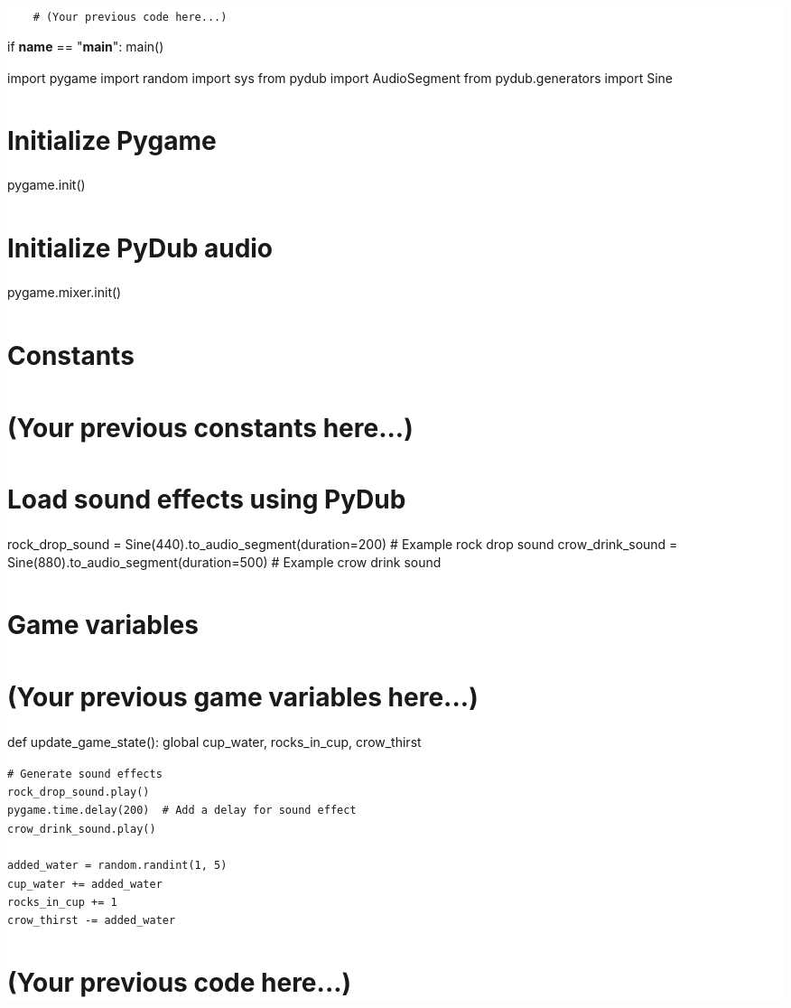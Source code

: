         # (Your previous code here...)

if __name__ == "__main__":
    main()

import pygame
import random
import sys
from pydub import AudioSegment
from pydub.generators import Sine

# Initialize Pygame
pygame.init()

# Initialize PyDub audio
pygame.mixer.init()

# Constants
# (Your previous constants here...)

# Load sound effects using PyDub
rock_drop_sound = Sine(440).to_audio_segment(duration=200)  # Example rock drop sound
crow_drink_sound = Sine(880).to_audio_segment(duration=500)  # Example crow drink sound

# Game variables
# (Your previous game variables here...)

def update_game_state():
    global cup_water, rocks_in_cup, crow_thirst

    # Generate sound effects
    rock_drop_sound.play()
    pygame.time.delay(200)  # Add a delay for sound effect
    crow_drink_sound.play()

    added_water = random.randint(1, 5)
    cup_water += added_water
    rocks_in_cup += 1
    crow_thirst -= added_water

# (Your previous code here...)
